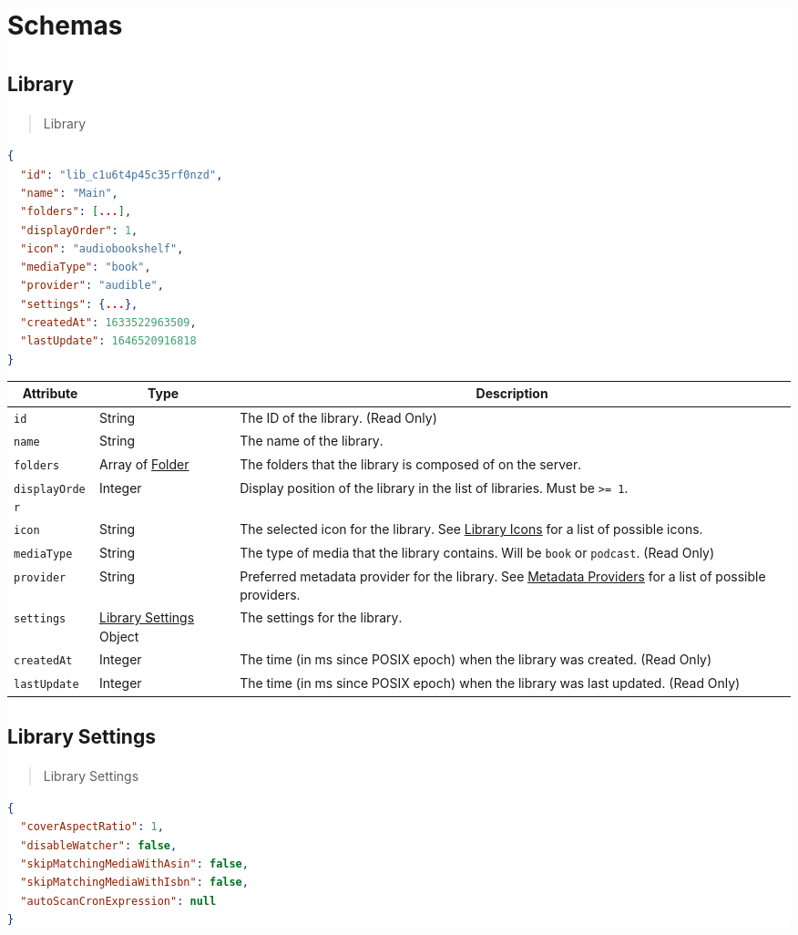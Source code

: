# Schemas

## Library

> Library

```json
{
  "id": "lib_c1u6t4p45c35rf0nzd",
  "name": "Main",
  "folders": [...],
  "displayOrder": 1,
  "icon": "audiobookshelf",
  "mediaType": "book",
  "provider": "audible",
  "settings": {...},
  "createdAt": 1633522963509,
  "lastUpdate": 1646520916818
}
```

Attribute | Type | Description
--------- | ---- | -----------
`id` | String | The ID of the library. (Read Only)
`name` | String | The name of the library.
`folders` | Array of [Folder](#folder) | The folders that the library is composed of on the server.
`displayOrder` | Integer | Display position of the library in the list of libraries. Must be `>= 1`.  
`icon` | String | The selected icon for the library. See [Library Icons](#library-icons) for a list of possible icons.
`mediaType` | String | The type of media that the library contains. Will be `book` or `podcast`. (Read Only)
`provider` | String | Preferred metadata provider for the library. See [Metadata Providers](#metadata-providers) for a list of possible providers.
`settings` | [Library Settings](#library-settings) Object | The settings for the library.
`createdAt` | Integer | The time (in ms since POSIX epoch) when the library was created. (Read Only)
`lastUpdate` | Integer | The time (in ms since POSIX epoch) when the library was last updated. (Read Only)


## Library Settings

> Library Settings

```json
{
  "coverAspectRatio": 1,
  "disableWatcher": false,
  "skipMatchingMediaWithAsin": false,
  "skipMatchingMediaWithIsbn": false,
  "autoScanCronExpression": null
}
```
